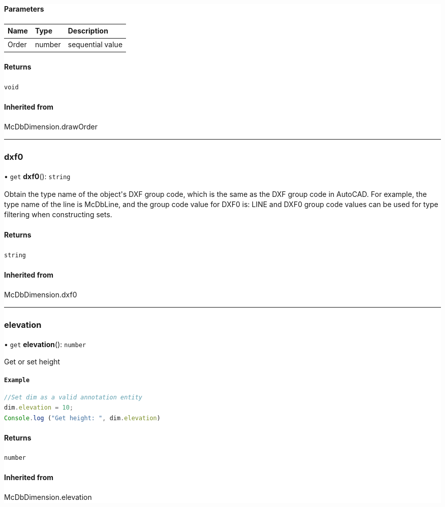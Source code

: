 #### Parameters

| Name | Type | Description |
| :------ | :------ | :------ |
|Order | number | sequential value|

#### Returns

`void`

#### Inherited from

McDbDimension.drawOrder

___

### dxf0

• `get` **dxf0**(): `string`

Obtain the type name of the object's DXF group code, which is the same as the DXF group code in AutoCAD.
For example, the type name of the line is McDbLine, and the group code value for DXF0 is: LINE and DXF0 group code values can be used for type filtering when constructing sets.

#### Returns

`string`

#### Inherited from

McDbDimension.dxf0

___

### elevation

• `get` **elevation**(): `number`

Get or set height

**`Example`**

```ts
//Set dim as a valid annotation entity
dim.elevation = 10;
Console.log ("Get height: ", dim.elevation)
```

#### Returns

`number`

#### Inherited from

McDbDimension.elevation
